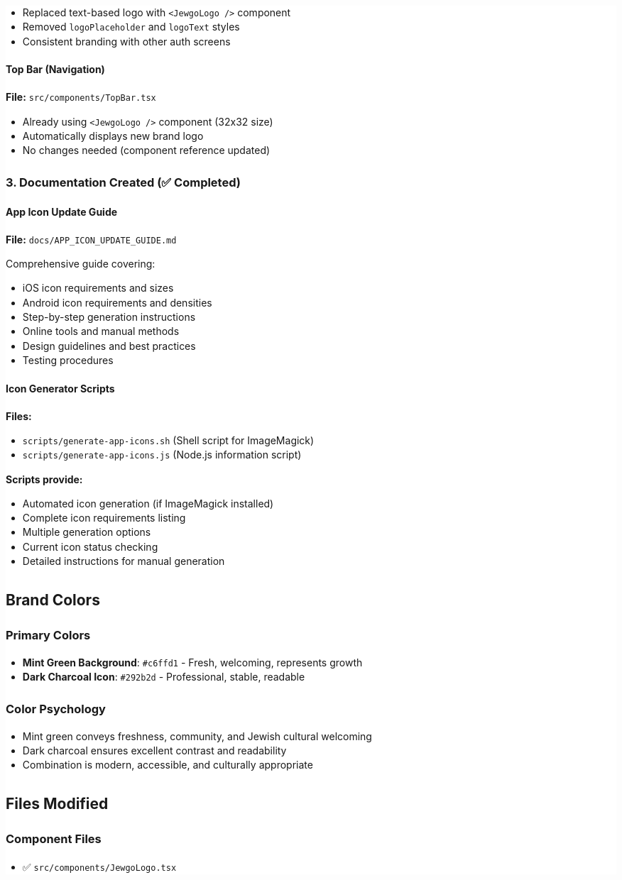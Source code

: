 - Replaced text-based logo with `<JewgoLogo />` component
- Removed `logoPlaceholder` and `logoText` styles
- Consistent branding with other auth screens

#### Top Bar (Navigation)
**File:** `src/components/TopBar.tsx`

- Already using `<JewgoLogo />` component (32x32 size)
- Automatically displays new brand logo
- No changes needed (component reference updated)

### 3. Documentation Created (✅ Completed)

#### App Icon Update Guide
**File:** `docs/APP_ICON_UPDATE_GUIDE.md`

Comprehensive guide covering:
- iOS icon requirements and sizes
- Android icon requirements and densities
- Step-by-step generation instructions
- Online tools and manual methods
- Design guidelines and best practices
- Testing procedures

#### Icon Generator Scripts
**Files:** 
- `scripts/generate-app-icons.sh` (Shell script for ImageMagick)
- `scripts/generate-app-icons.js` (Node.js information script)

**Scripts provide:**
- Automated icon generation (if ImageMagick installed)
- Complete icon requirements listing
- Multiple generation options
- Current icon status checking
- Detailed instructions for manual generation

## Brand Colors

### Primary Colors
- **Mint Green Background**: `#c6ffd1` - Fresh, welcoming, represents growth
- **Dark Charcoal Icon**: `#292b2d` - Professional, stable, readable

### Color Psychology
- Mint green conveys freshness, community, and Jewish cultural welcoming
- Dark charcoal ensures excellent contrast and readability
- Combination is modern, accessible, and culturally appropriate

## Files Modified

### Component Files
- ✅ `src/components/JewgoLogo.tsx`
